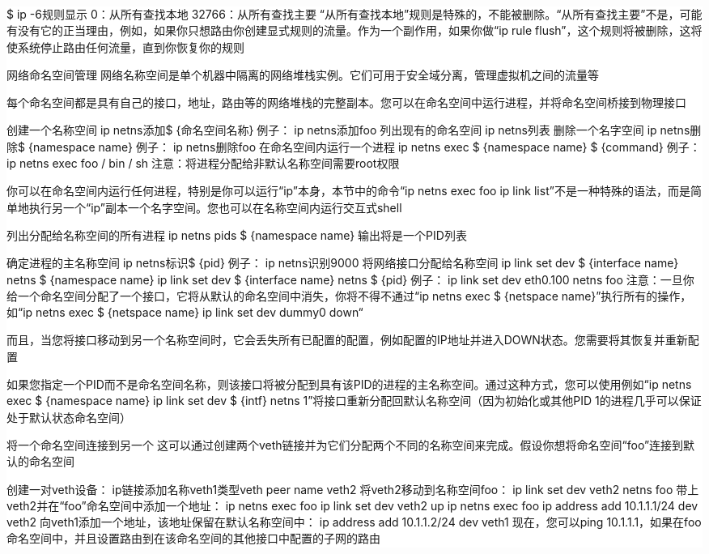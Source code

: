 $ ip -6规则显示
0：从所有查找本地
32766：从所有查找主要
“从所有查找本地”规则是特殊的，不能被删除。“从所有查找主要”不是，可能有没有它的正当理由，例如，如果你只想路由你创建显式规则的流量。作为一个副作用，如果你做“ip rule flush”，这个规则将被删除，这将使系统停止路由任何流量，直到你恢复你的规则

网络命名空间管理
网络名称空间是单个机器中隔离的网络堆栈实例。它们可用于安全域分离，管理虚拟机之间的流量等

每个命名空间都是具有自己的接口，地址，路由等的网络堆栈的完整副本。您可以在命名空间中运行进程，并将命名空间桥接到物理接口

创建一个名称空间
ip netns添加$ {命名空间名称}
例子：
ip netns添加foo
列出现有的命名空间
ip netns列表
删除一个名字空间
ip netns删除$ {namespace name}
例子：
ip netns删除foo
在命名空间内运行一个进程
ip netns exec $ {namespace name} $ {command}
例子：
ip netns exec foo / bin / sh
注意：将进程分配给非默认名称空间需要root权限

你可以在命名空间内运行任何进程，特别是你可以运行“ip”本身，本节中的命令“ip netns exec foo ip link list”不是一种特殊的语法，而是简单地执行另一个“ip”副本一个名字空间。您也可以在名称空间内运行交互式shell

列出分配给名称空间的所有进程
ip netns pids $ {namespace name}
输出将是一个PID列表

确定进程的主名称空间
ip netns标识$ {pid}
例子：
ip netns识别9000
将网络接口分配给名称空间
ip link set dev $ {interface name} netns $ {namespace name}
ip link set dev $ {interface name} netns $ {pid}
例子：
ip link set dev eth0.100 netns foo
注意：一旦你给一个命名空间分配了一个接口，它将从默认的命名空间中消失，你将不得不通过“ip netns exec $ {netspace name}”执行所有的操作，如“ip netns exec $ {netspace name} ip link set dev dummy0 down“

而且，当您将接口移动到另一个名称空间时，它会丢失所有已配置的配置，例如配置的IP地址并进入DOWN状态。您需要将其恢复并重新配置

如果您指定一个PID而不是命名空间名称，则该接口将被分配到具有该PID的进程的主名称空间。通过这种方式，您可以使用例如“ip netns exec $ {namespace name} ip link set dev $ {intf} netns 1”将接口重新分配回默认名称空间（因为初始化或其他PID 1的进程几乎可以保证处于默认状态命名空间）

将一个命名空间连接到另一个
这可以通过创建两个veth链接并为它们分配两个不同的名称空间来完成。假设你想将命名空间“foo”连接到默认的命名空间

创建一对veth设备：
ip链接添加名称veth1类型veth peer name veth2
将veth2移动到名称空间foo：
ip link set dev veth2 netns foo
带上veth2并在“foo”命名空间中添加一个地址：
ip netns exec foo ip link set dev veth2 up
ip netns exec foo ip address add 10.1.1.1/24 dev veth2
向veth1添加一个地址，该地址保留在默认名称空间中：
ip address add 10.1.1.2/24 dev veth1
现在，您可以ping 10.1.1.1，如果在foo命名空间中，并且设置路由到在该命名空间的其他接口中配置的子网的路由
